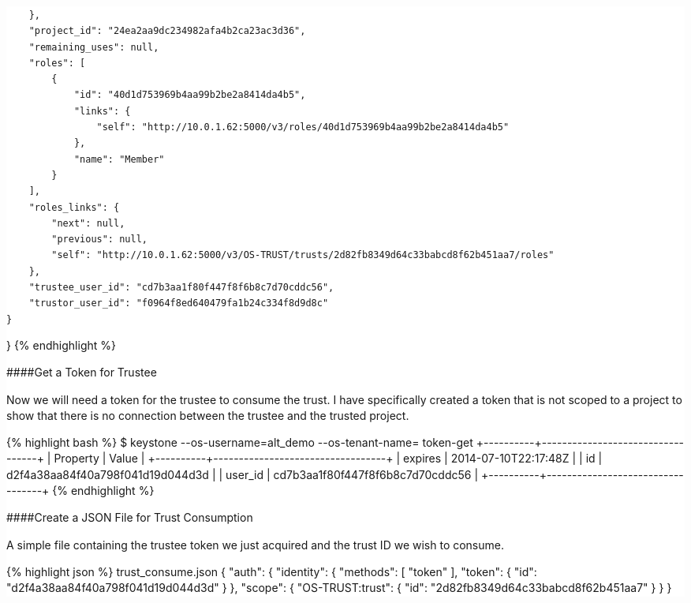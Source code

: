         }, 
        "project_id": "24ea2aa9dc234982afa4b2ca23ac3d36", 
        "remaining_uses": null, 
        "roles": [
            {
                "id": "40d1d753969b4aa99b2be2a8414da4b5", 
                "links": {
                    "self": "http://10.0.1.62:5000/v3/roles/40d1d753969b4aa99b2be2a8414da4b5"
                }, 
                "name": "Member"
            }
        ], 
        "roles_links": {
            "next": null, 
            "previous": null, 
            "self": "http://10.0.1.62:5000/v3/OS-TRUST/trusts/2d82fb8349d64c33babcd8f62b451aa7/roles"
        }, 
        "trustee_user_id": "cd7b3aa1f80f447f8f6b8c7d70cddc56", 
        "trustor_user_id": "f0964f8ed640479fa1b24c334f8d9d8c"
    }
}
{% endhighlight %}

####Get a Token for Trustee

Now we will need a token for the trustee to consume the trust. I have
specifically created a token that is not scoped to a project to show that
there is no connection between the trustee and the trusted project.

{% highlight bash %}
$ keystone --os-username=alt_demo --os-tenant-name= token-get
+----------+----------------------------------+
| Property |              Value               |
+----------+----------------------------------+
| expires  |       2014-07-10T22:17:48Z       |
|    id    | d2f4a38aa84f40a798f041d19d044d3d |
| user_id  | cd7b3aa1f80f447f8f6b8c7d70cddc56 |
+----------+----------------------------------+
{% endhighlight %}

####Create a JSON File for Trust Consumption

A simple file containing the trustee token we just acquired and the trust ID
we wish to consume.

{% highlight json %}
    trust_consume.json
    {
      "auth": {
        "identity": {
          "methods": [
            "token"
            ],
          "token": {
            "id": "d2f4a38aa84f40a798f041d19d044d3d"
          }
        },
        "scope": {
          "OS-TRUST:trust": {
            "id": "2d82fb8349d64c33babcd8f62b451aa7"
          }
        }
      }